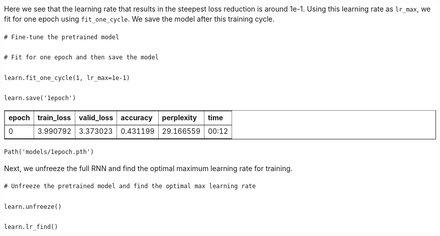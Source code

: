 
Here we see that the learning rate that results in the steepest loss reduction is around 1e-1. Using this learning rate as `lr_max`, we fit for one epoch using `fit_one_cycle`. We save the model after this training cycle.


```
# Fine-tune the pretrained model

# Fit for one epoch and then save the model

learn.fit_one_cycle(1, lr_max=1e-1)

learn.save('1epoch')
```


<table border="1" class="dataframe">
  <thead>
    <tr style="text-align: left;">
      <th>epoch</th>
      <th>train_loss</th>
      <th>valid_loss</th>
      <th>accuracy</th>
      <th>perplexity</th>
      <th>time</th>
    </tr>
  </thead>
  <tbody>
    <tr>
      <td>0</td>
      <td>3.990792</td>
      <td>3.373023</td>
      <td>0.431199</td>
      <td>29.166559</td>
      <td>00:12</td>
    </tr>
  </tbody>
</table>





    Path('models/1epoch.pth')



Next, we unfreeze the full RNN and find the optimal maximum learning rate for training.


```
# Unfreeze the pretrained model and find the optimal max learning rate

learn.unfreeze()

learn.lr_find()
```
